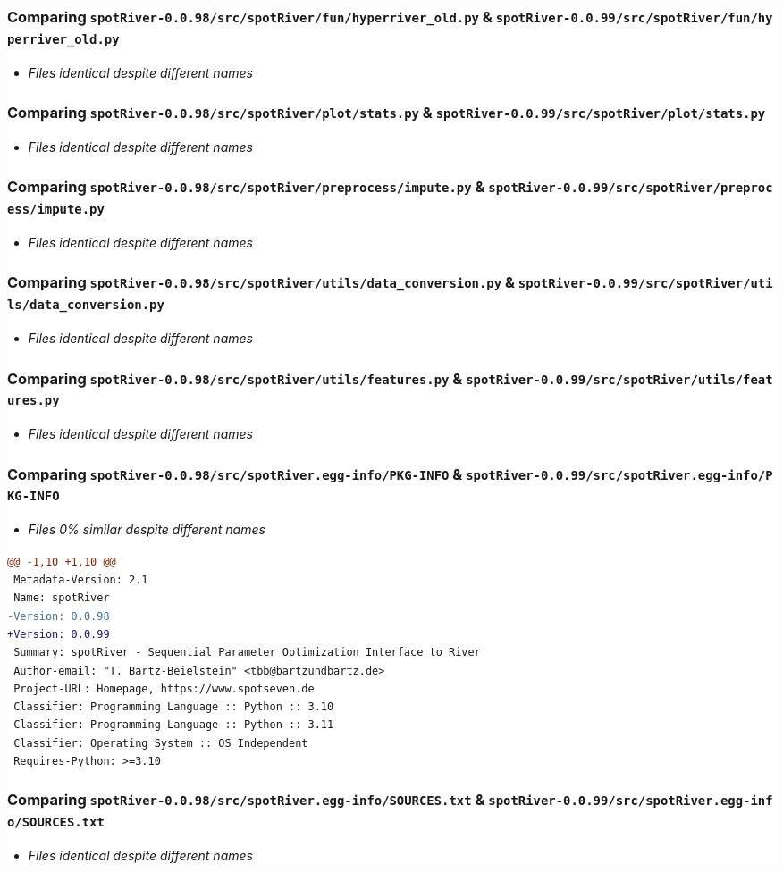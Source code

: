 ### Comparing `spotRiver-0.0.98/src/spotRiver/fun/hyperriver_old.py` & `spotRiver-0.0.99/src/spotRiver/fun/hyperriver_old.py`

 * *Files identical despite different names*

### Comparing `spotRiver-0.0.98/src/spotRiver/plot/stats.py` & `spotRiver-0.0.99/src/spotRiver/plot/stats.py`

 * *Files identical despite different names*

### Comparing `spotRiver-0.0.98/src/spotRiver/preprocess/impute.py` & `spotRiver-0.0.99/src/spotRiver/preprocess/impute.py`

 * *Files identical despite different names*

### Comparing `spotRiver-0.0.98/src/spotRiver/utils/data_conversion.py` & `spotRiver-0.0.99/src/spotRiver/utils/data_conversion.py`

 * *Files identical despite different names*

### Comparing `spotRiver-0.0.98/src/spotRiver/utils/features.py` & `spotRiver-0.0.99/src/spotRiver/utils/features.py`

 * *Files identical despite different names*

### Comparing `spotRiver-0.0.98/src/spotRiver.egg-info/PKG-INFO` & `spotRiver-0.0.99/src/spotRiver.egg-info/PKG-INFO`

 * *Files 0% similar despite different names*

```diff
@@ -1,10 +1,10 @@
 Metadata-Version: 2.1
 Name: spotRiver
-Version: 0.0.98
+Version: 0.0.99
 Summary: spotRiver - Sequential Parameter Optimization Interface to River
 Author-email: "T. Bartz-Beielstein" <tbb@bartzundbartz.de>
 Project-URL: Homepage, https://www.spotseven.de
 Classifier: Programming Language :: Python :: 3.10
 Classifier: Programming Language :: Python :: 3.11
 Classifier: Operating System :: OS Independent
 Requires-Python: >=3.10
```

### Comparing `spotRiver-0.0.98/src/spotRiver.egg-info/SOURCES.txt` & `spotRiver-0.0.99/src/spotRiver.egg-info/SOURCES.txt`

 * *Files identical despite different names*

